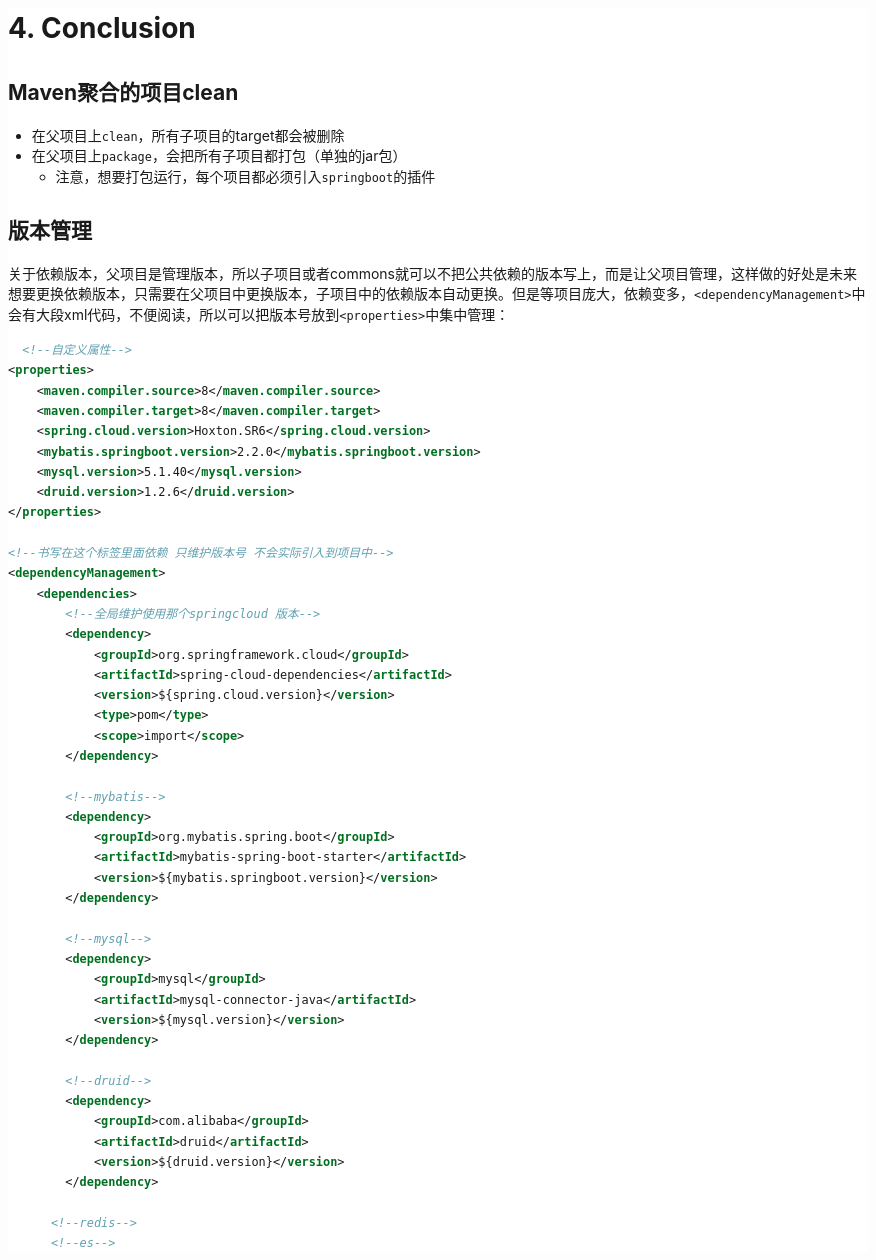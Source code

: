 



# 4. Conclusion

## Maven聚合的项目clean

- 在父项目上``clean``，所有子项目的target都会被删除
- 在父项目上``package``，会把所有子项目都打包（单独的jar包）
  - 注意，想要打包运行，每个项目都必须引入``springboot``的插件



## 版本管理

关于依赖版本，父项目是管理版本，所以子项目或者commons就可以不把公共依赖的版本写上，而是让父项目管理，这样做的好处是未来想要更换依赖版本，只需要在父项目中更换版本，子项目中的依赖版本自动更换。但是等项目庞大，依赖变多，`<dependencyManagement>`中会有大段xml代码，不便阅读，所以可以把版本号放到`<properties>`中集中管理：

```xml
  <!--自定义属性-->
<properties>
    <maven.compiler.source>8</maven.compiler.source>
    <maven.compiler.target>8</maven.compiler.target>
    <spring.cloud.version>Hoxton.SR6</spring.cloud.version>
    <mybatis.springboot.version>2.2.0</mybatis.springboot.version>
    <mysql.version>5.1.40</mysql.version>
    <druid.version>1.2.6</druid.version>
</properties>

<!--书写在这个标签里面依赖 只维护版本号 不会实际引入到项目中-->
<dependencyManagement>
    <dependencies>
        <!--全局维护使用那个springcloud 版本-->
        <dependency>
            <groupId>org.springframework.cloud</groupId>
            <artifactId>spring-cloud-dependencies</artifactId>
            <version>${spring.cloud.version}</version>
            <type>pom</type>
            <scope>import</scope>
        </dependency>

        <!--mybatis-->
        <dependency>
            <groupId>org.mybatis.spring.boot</groupId>
            <artifactId>mybatis-spring-boot-starter</artifactId>
            <version>${mybatis.springboot.version}</version>
        </dependency>

        <!--mysql-->
        <dependency>
            <groupId>mysql</groupId>
            <artifactId>mysql-connector-java</artifactId>
            <version>${mysql.version}</version>
        </dependency>

        <!--druid-->
        <dependency>
            <groupId>com.alibaba</groupId>
            <artifactId>druid</artifactId>
            <version>${druid.version}</version>
        </dependency>
      
      <!--redis-->
      <!--es-->
```